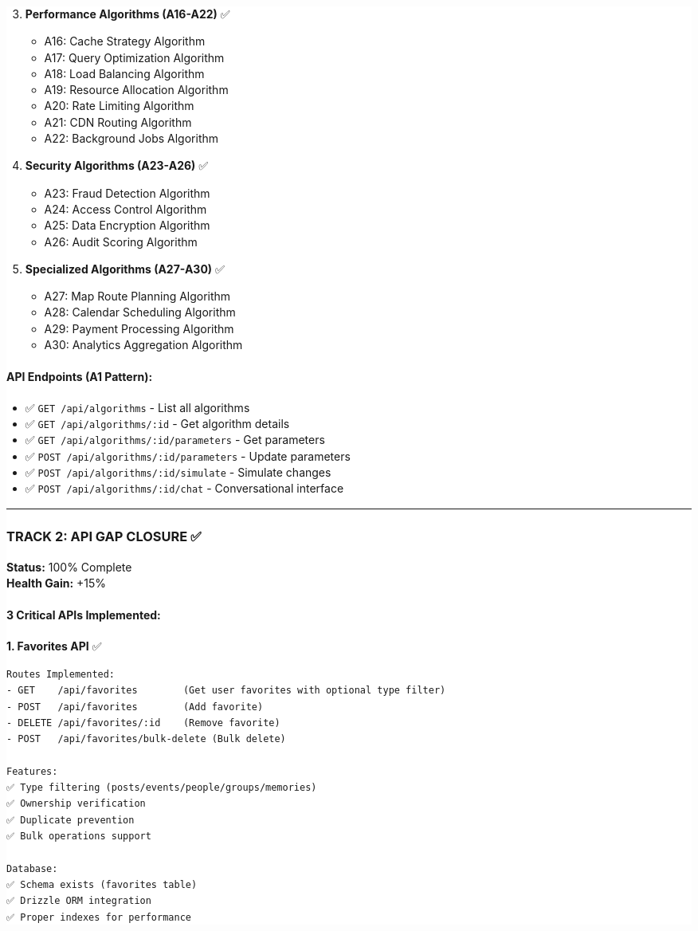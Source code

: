 3. **Performance Algorithms (A16-A22)** ✅
   - A16: Cache Strategy Algorithm
   - A17: Query Optimization Algorithm
   - A18: Load Balancing Algorithm
   - A19: Resource Allocation Algorithm
   - A20: Rate Limiting Algorithm
   - A21: CDN Routing Algorithm
   - A22: Background Jobs Algorithm

4. **Security Algorithms (A23-A26)** ✅
   - A23: Fraud Detection Algorithm
   - A24: Access Control Algorithm
   - A25: Data Encryption Algorithm
   - A26: Audit Scoring Algorithm

5. **Specialized Algorithms (A27-A30)** ✅
   - A27: Map Route Planning Algorithm
   - A28: Calendar Scheduling Algorithm
   - A29: Payment Processing Algorithm
   - A30: Analytics Aggregation Algorithm

#### API Endpoints (A1 Pattern):
- ✅ `GET /api/algorithms` - List all algorithms
- ✅ `GET /api/algorithms/:id` - Get algorithm details
- ✅ `GET /api/algorithms/:id/parameters` - Get parameters
- ✅ `POST /api/algorithms/:id/parameters` - Update parameters
- ✅ `POST /api/algorithms/:id/simulate` - Simulate changes
- ✅ `POST /api/algorithms/:id/chat` - Conversational interface

---

### **TRACK 2: API GAP CLOSURE** ✅
**Status:** 100% Complete  
**Health Gain:** +15%

#### 3 Critical APIs Implemented:

**1. Favorites API** ✅
```
Routes Implemented:
- GET    /api/favorites        (Get user favorites with optional type filter)
- POST   /api/favorites        (Add favorite)
- DELETE /api/favorites/:id    (Remove favorite)
- POST   /api/favorites/bulk-delete (Bulk delete)

Features:
✅ Type filtering (posts/events/people/groups/memories)
✅ Ownership verification
✅ Duplicate prevention
✅ Bulk operations support

Database:
✅ Schema exists (favorites table)
✅ Drizzle ORM integration
✅ Proper indexes for performance
```
